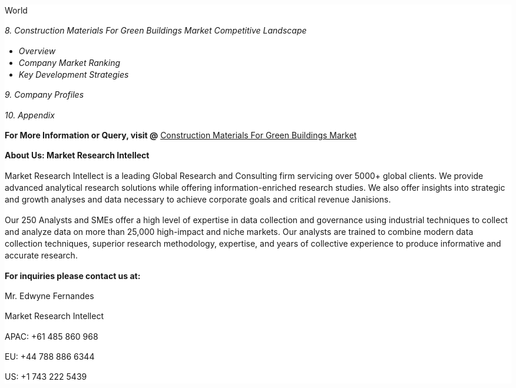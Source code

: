 World</span></em></li></ul><p><em><span class="font-[700]">8. Construction Materials For Green Buildings Market Competitive Landscape</span></em></p><ul><li><em><span class="">Overview</span></em></li><li><em><span class="">Company Market Ranking</span></em></li><li><em><span class="">Key Development Strategies</span></em></li></ul><p><em><span class="font-[700]">9. Company Profiles</span></em></p><p><em><span class="font-[700]">10. Appendix</span></em></p><p><span class="font-[700]"><strong>For More Information or Query, visit&nbsp;@</strong>&nbsp;</span><span class="font-[700]"><a href="https://www.marketresearchintellect.com/product/global-construction-materials-for-green-buildings-market/?utm_source=Linkedin&utm_medium=815" target="_blank" data-tracking-control-name="article-ssr-frontend-pulse_little-text-block" data-tracking-will-navigate="" data-test-link="">Construction Materials For Green Buildings Market</a></span></p><p><strong><span class="font-[700]">About Us: Market Research Intellect</span></strong></p><p><span class="">Market Research Intellect is a leading Global Research and Consulting firm servicing over 5000+ global clients. We provide advanced analytical research solutions while offering information-enriched research studies.&nbsp;</span>We also offer insights into strategic and growth analyses and data necessary to achieve corporate goals and critical revenue Janisions.</p><p><span class="">Our 250 Analysts and SMEs offer a high level of expertise in data collection and governance using industrial techniques to collect and analyze data on more than 25,000 high-impact and niche markets. Our analysts are trained to combine modern data collection techniques, superior research methodology, expertise, and years of collective experience to produce informative and accurate research.</span></p><p><strong>For inquiries please contact us at:</strong></p><p>Mr. Edwyne Fernandes</p><p>Market Research Intellect</p><p>APAC: +61 485 860 968</p><p>EU: +44 788 886 6344</p><p>US: +1 743 222 5439</p>
